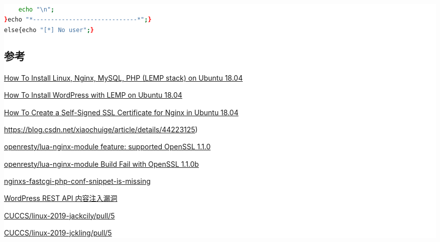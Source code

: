 ```bash
    echo "\n";
}echo "*-----------------------------*";} 
else{echo "[*] No user";}
```

## 参考
[How To Install Linux, Nginx, MySQL, PHP (LEMP stack) on Ubuntu 18.04](https://www.digitalocean.com/community/tutorials/how-to-install-linux-nginx-mysql-php-lemp-stack-ubuntu-18-04)

[How To Install WordPress with LEMP on Ubuntu 18.04](<https://www.digitalocean.com/community/tutorials/how-to-install-wordpress-with-lemp-on-ubuntu-18-04>)

[How To Create a Self-Signed SSL Certificate for Nginx in Ubuntu 18.04](<https://www.digitalocean.com/community/tutorials/how-to-create-a-self-signed-ssl-certificate-for-nginx-in-ubuntu-18-04>)

https://blog.csdn.net/xiaochuige/article/details/44223125)

[openresty/lua-nginx-module  feature: supported OpenSSL 1.1.0](https://github.com/openresty/lua-nginx-module/pull/1213)

[openresty/lua-nginx-module  Build Fail with OpenSSL 1.1.0b](https://github.com/openresty/lua-nginx-module/issues/903)

[nginxs-fastcgi-php-conf-snippet-is-missing](https://stackoverflow.com/questions/43262435/nginxs-fastcgi-php-conf-snippet-is-missing)

[WordPress REST API 内容注入漏洞](https://www.seebug.org/vuldb/ssvid-92637)

[CUCCS/linux-2019-jackcily/pull/5](https://github.com/CUCCS/linux-2019-jackcily/pull/5)

[CUCCS/linux-2019-jckling/pull/5](https://github.com/CUCCS/linux-2019-jckling/pull/5)

